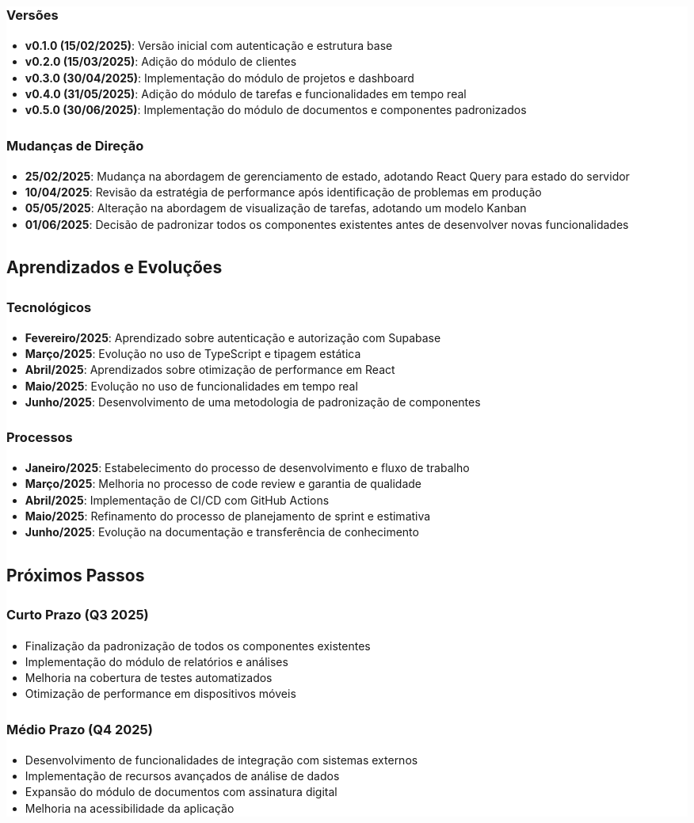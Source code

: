 ### Versões

- **v0.1.0 (15/02/2025)**: Versão inicial com autenticação e estrutura base
- **v0.2.0 (15/03/2025)**: Adição do módulo de clientes
- **v0.3.0 (30/04/2025)**: Implementação do módulo de projetos e dashboard
- **v0.4.0 (31/05/2025)**: Adição do módulo de tarefas e funcionalidades em tempo real
- **v0.5.0 (30/06/2025)**: Implementação do módulo de documentos e componentes padronizados

### Mudanças de Direção

- **25/02/2025**: Mudança na abordagem de gerenciamento de estado, adotando React Query para estado do servidor
- **10/04/2025**: Revisão da estratégia de performance após identificação de problemas em produção
- **05/05/2025**: Alteração na abordagem de visualização de tarefas, adotando um modelo Kanban
- **01/06/2025**: Decisão de padronizar todos os componentes existentes antes de desenvolver novas funcionalidades

## Aprendizados e Evoluções

### Tecnológicos

- **Fevereiro/2025**: Aprendizado sobre autenticação e autorização com Supabase
- **Março/2025**: Evolução no uso de TypeScript e tipagem estática
- **Abril/2025**: Aprendizados sobre otimização de performance em React
- **Maio/2025**: Evolução no uso de funcionalidades em tempo real
- **Junho/2025**: Desenvolvimento de uma metodologia de padronização de componentes

### Processos

- **Janeiro/2025**: Estabelecimento do processo de desenvolvimento e fluxo de trabalho
- **Março/2025**: Melhoria no processo de code review e garantia de qualidade
- **Abril/2025**: Implementação de CI/CD com GitHub Actions
- **Maio/2025**: Refinamento do processo de planejamento de sprint e estimativa
- **Junho/2025**: Evolução na documentação e transferência de conhecimento

## Próximos Passos

### Curto Prazo (Q3 2025)

- Finalização da padronização de todos os componentes existentes
- Implementação do módulo de relatórios e análises
- Melhoria na cobertura de testes automatizados
- Otimização de performance em dispositivos móveis

### Médio Prazo (Q4 2025)

- Desenvolvimento de funcionalidades de integração com sistemas externos
- Implementação de recursos avançados de análise de dados
- Expansão do módulo de documentos com assinatura digital
- Melhoria na acessibilidade da aplicação
